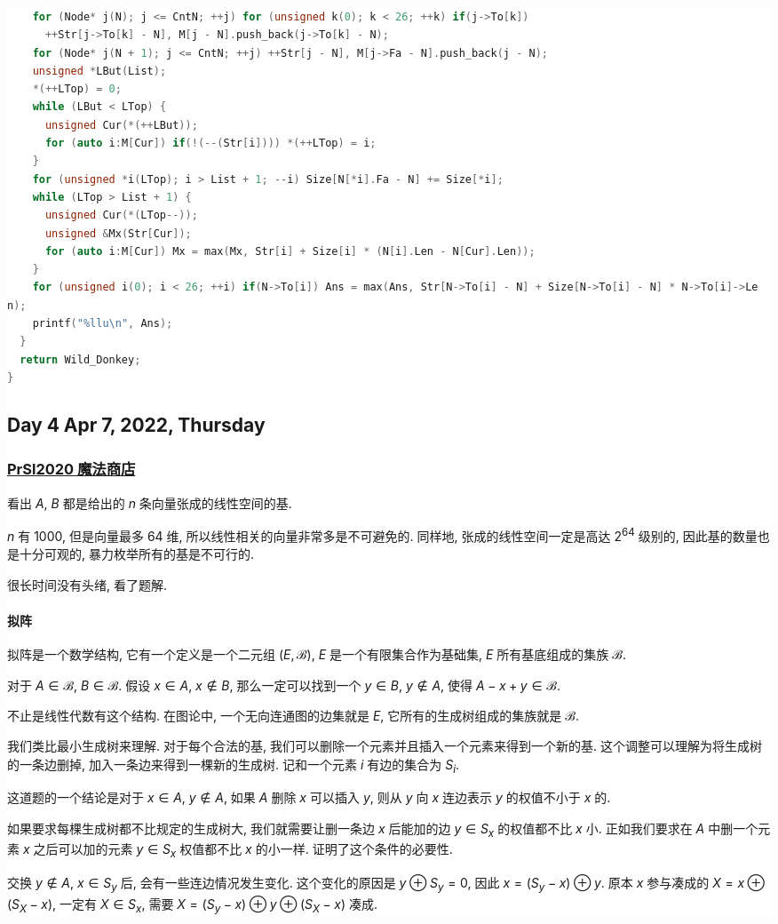 ```cpp
    for (Node* j(N); j <= CntN; ++j) for (unsigned k(0); k < 26; ++k) if(j->To[k])
      ++Str[j->To[k] - N], M[j - N].push_back(j->To[k] - N);
    for (Node* j(N + 1); j <= CntN; ++j) ++Str[j - N], M[j->Fa - N].push_back(j - N);
    unsigned *LBut(List);
    *(++LTop) = 0;
    while (LBut < LTop) {
      unsigned Cur(*(++LBut));
      for (auto i:M[Cur]) if(!(--(Str[i]))) *(++LTop) = i;
    }
    for (unsigned *i(LTop); i > List + 1; --i) Size[N[*i].Fa - N] += Size[*i];
    while (LTop > List + 1) {
      unsigned Cur(*(LTop--));
      unsigned &Mx(Str[Cur]);
      for (auto i:M[Cur]) Mx = max(Mx, Str[i] + Size[i] * (N[i].Len - N[Cur].Len));
    }
    for (unsigned i(0); i < 26; ++i) if(N->To[i]) Ans = max(Ans, Str[N->To[i] - N] + Size[N->To[i] - N] * N->To[i]->Len);
    printf("%llu\n", Ans);
  }
  return Wild_Donkey;
}
```

## Day $4$ Apr 7, 2022, Thursday

### [PrSl2020 魔法商店](https://www.luogu.com.cn/problem/P6621)

看出 $A$, $B$ 都是给出的 $n$ 条向量张成的线性空间的基.

$n$ 有 $1000$, 但是向量最多 $64$ 维, 所以线性相关的向量非常多是不可避免的. 同样地, 张成的线性空间一定是高达 $2^{64}$ 级别的, 因此基的数量也是十分可观的, 暴力枚举所有的基是不可行的.

很长时间没有头绪, 看了题解.

#### 拟阵

拟阵是一个数学结构, 它有一个定义是一个二元组 $(E, \mathcal{B})$, $E$ 是一个有限集合作为基础集, $E$ 所有基底组成的集族 $\mathcal{B}$.

对于 $A \in \mathcal{B}$, $B \in \mathcal{B}$. 假设 $x \in A$, $x \notin B$, 那么一定可以找到一个 $y \in B$, $y \notin A$, 使得 $A - x + y \in \mathcal{B}$.

不止是线性代数有这个结构. 在图论中, 一个无向连通图的边集就是 $E$, 它所有的生成树组成的集族就是 $\mathcal{B}$.

我们类比最小生成树来理解. 对于每个合法的基, 我们可以删除一个元素并且插入一个元素来得到一个新的基. 这个调整可以理解为将生成树的一条边删掉, 加入一条边来得到一棵新的生成树. 记和一个元素 $i$ 有边的集合为 $S_i$.

这道题的一个结论是对于 $x \in A$, $y \notin A$, 如果 $A$ 删除 $x$ 可以插入 $y$, 则从 $y$ 向 $x$ 连边表示 $y$ 的权值不小于 $x$ 的.

如果要求每棵生成树都不比规定的生成树大, 我们就需要让删一条边 $x$ 后能加的边 $y \in S_x$ 的权值都不比 $x$ 小. 正如我们要求在 $A$ 中删一个元素 $x$ 之后可以加的元素 $y \in S_x$ 权值都不比 $x$ 的小一样. 证明了这个条件的必要性.

交换 $y \notin A$, $x \in S_y$ 后, 会有一些连边情况发生变化. 这个变化的原因是 $y \oplus S_y = 0$, 因此 $x = (S_y - x) \oplus y$. 原本 $x$ 参与凑成的 $X = x \oplus (S_X - x)$, 一定有 $X \in S_x$, 需要 $X = (S_y - x) \oplus y \oplus (S_X - x)$ 凑成.
